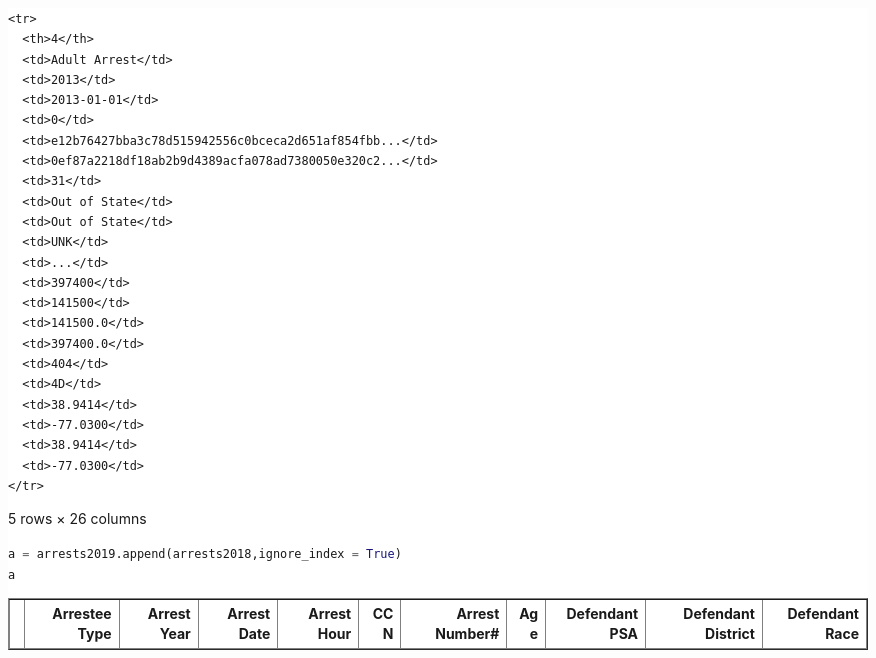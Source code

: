     <tr>
      <th>4</th>
      <td>Adult Arrest</td>
      <td>2013</td>
      <td>2013-01-01</td>
      <td>0</td>
      <td>e12b76427bba3c78d515942556c0bceca2d651af854fbb...</td>
      <td>0ef87a2218df18ab2b9d4389acfa078ad7380050e320c2...</td>
      <td>31</td>
      <td>Out of State</td>
      <td>Out of State</td>
      <td>UNK</td>
      <td>...</td>
      <td>397400</td>
      <td>141500</td>
      <td>141500.0</td>
      <td>397400.0</td>
      <td>404</td>
      <td>4D</td>
      <td>38.9414</td>
      <td>-77.0300</td>
      <td>38.9414</td>
      <td>-77.0300</td>
    </tr>
  </tbody>
</table>
<p>5 rows × 26 columns</p>
</div>




```python
a = arrests2019.append(arrests2018,ignore_index = True)
a
```




<div>
<style scoped>
    .dataframe tbody tr th:only-of-type {
        vertical-align: middle;
    }

    .dataframe tbody tr th {
        vertical-align: top;
    }

    .dataframe thead th {
        text-align: right;
    }
</style>
<table border="1" class="dataframe">
  <thead>
    <tr style="text-align: right;">
      <th></th>
      <th>Arrestee Type</th>
      <th>Arrest Year</th>
      <th>Arrest Date</th>
      <th>Arrest Hour</th>
      <th>CCN</th>
      <th>Arrest Number#</th>
      <th>Age</th>
      <th>Defendant PSA</th>
      <th>Defendant District</th>
      <th>Defendant Race</th>